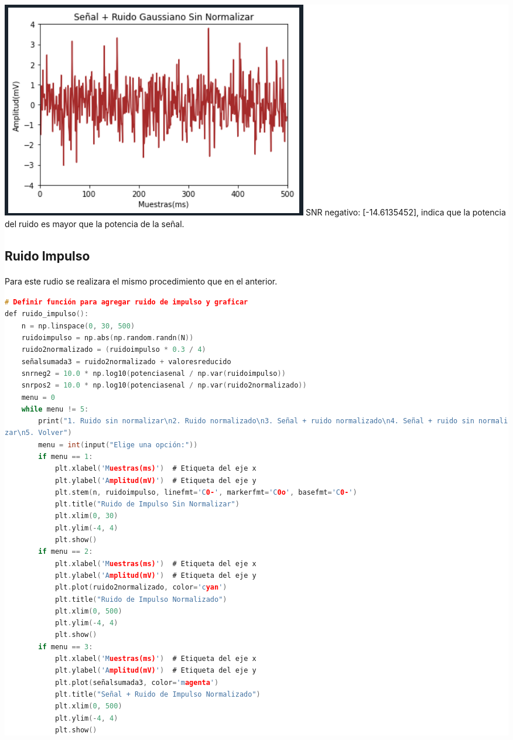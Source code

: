 ![Agregar](imagen15.png)
SNR negativo: [-14.6135452], indica que la potencia del ruido es mayor que la potencia de la señal.

<a name="ruido2"></a> 
## Ruido Impulso

Para este rudio se realizara el mismo procedimiento que en el anterior.
```c
# Definir función para agregar ruido de impulso y graficar
def ruido_impulso():
    n = np.linspace(0, 30, 500)
    ruidoimpulso = np.abs(np.random.randn(N))
    ruido2normalizado = (ruidoimpulso * 0.3 / 4)
    señalsumada3 = ruido2normalizado + valoresreducido
    snrneg2 = 10.0 * np.log10(potenciasenal / np.var(ruidoimpulso))
    snrpos2 = 10.0 * np.log10(potenciasenal / np.var(ruido2normalizado))
    menu = 0
    while menu != 5:
        print("1. Ruido sin normalizar\n2. Ruido normalizado\n3. Señal + ruido normalizado\n4. Señal + ruido sin normalizar\n5. Volver")
        menu = int(input("Elige una opción:"))
        if menu == 1:
            plt.xlabel('Muestras(ms)')  # Etiqueta del eje x
            plt.ylabel('Amplitud(mV)')  # Etiqueta del eje y
            plt.stem(n, ruidoimpulso, linefmt='C0-', markerfmt='C0o', basefmt='C0-')
            plt.title("Ruido de Impulso Sin Normalizar")
            plt.xlim(0, 30)
            plt.ylim(-4, 4)
            plt.show()
        if menu == 2:
            plt.xlabel('Muestras(ms)')  # Etiqueta del eje x
            plt.ylabel('Amplitud(mV)')  # Etiqueta del eje y
            plt.plot(ruido2normalizado, color='cyan')
            plt.title("Ruido de Impulso Normalizado")
            plt.xlim(0, 500)
            plt.ylim(-4, 4)
            plt.show()
        if menu == 3:
            plt.xlabel('Muestras(ms)')  # Etiqueta del eje x
            plt.ylabel('Amplitud(mV)')  # Etiqueta del eje y
            plt.plot(señalsumada3, color='magenta')
            plt.title("Señal + Ruido de Impulso Normalizado")
            plt.xlim(0, 500)
            plt.ylim(-4, 4)
            plt.show()
```